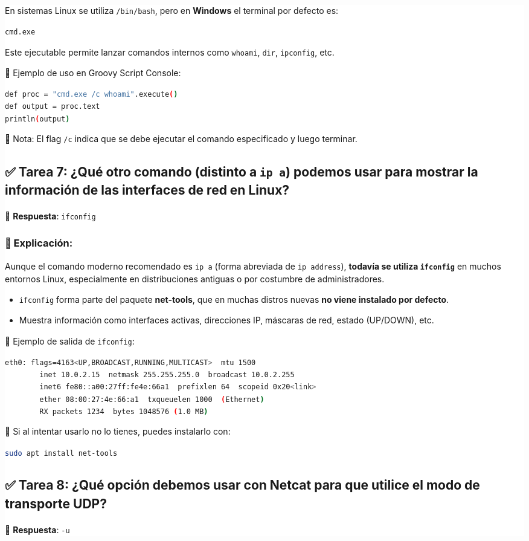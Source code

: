 En sistemas Linux se utiliza `/bin/bash`, pero en **Windows** el terminal por defecto es:

```bash
cmd.exe
```

Este ejecutable permite lanzar comandos internos como `whoami`, `dir`, `ipconfig`, etc.


📌 Ejemplo de uso en Groovy Script Console:

```bash
def proc = "cmd.exe /c whoami".execute()
def output = proc.text
println(output)
```

📌 Nota: El flag `/c` indica que se debe ejecutar el comando especificado y luego terminar.

## ✅ Tarea 7: ¿Qué otro comando (distinto a `ip a`) podemos usar para mostrar la información de las interfaces de red en Linux?

🌠 **Respuesta**: `ifconfig`

### 🧠 Explicación:

Aunque el comando moderno recomendado es `ip a` (forma abreviada de `ip address`), **todavía se utiliza `ifconfig`** en muchos entornos Linux, especialmente en distribuciones antiguas o por costumbre de administradores.

- `ifconfig` forma parte del paquete **net-tools**, que en muchas distros nuevas **no viene instalado por defecto**.
    
- Muestra información como interfaces activas, direcciones IP, máscaras de red, estado (UP/DOWN), etc.

📌 Ejemplo de salida de `ifconfig`:

```bash
eth0: flags=4163<UP,BROADCAST,RUNNING,MULTICAST>  mtu 1500
        inet 10.0.2.15  netmask 255.255.255.0  broadcast 10.0.2.255
        inet6 fe80::a00:27ff:fe4e:66a1  prefixlen 64  scopeid 0x20<link>
        ether 08:00:27:4e:66:a1  txqueuelen 1000  (Ethernet)
        RX packets 1234  bytes 1048576 (1.0 MB)
```

📌 Si al intentar usarlo no lo tienes, puedes instalarlo con:

```bash
sudo apt install net-tools
```


## ✅ Tarea 8: ¿Qué opción debemos usar con Netcat para que utilice el modo de transporte UDP?

🌠 **Respuesta**: `-u`
